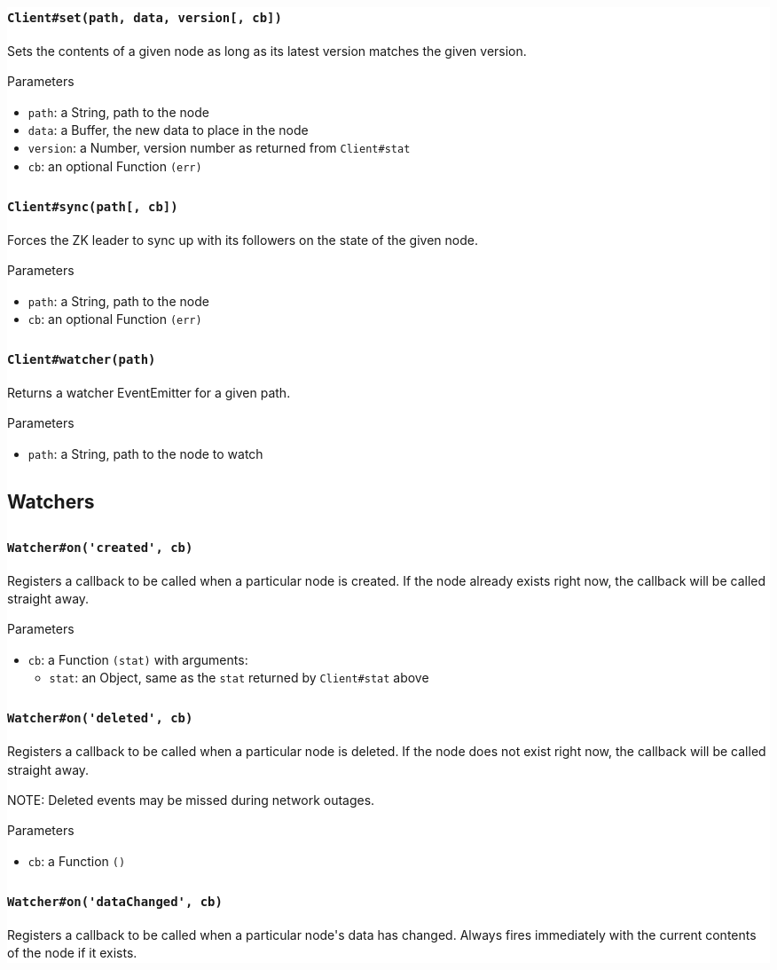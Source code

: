 

### `Client#set(path, data, version[, cb])`

Sets the contents of a given node as long as its latest version matches the
given version.

Parameters
 - `path`: a String, path to the node
 - `data`: a Buffer, the new data to place in the node
 - `version`: a Number, version number as returned from `Client#stat`
 - `cb`: an optional Function `(err)`



### `Client#sync(path[, cb])`

Forces the ZK leader to sync up with its followers on the state of the given
node.

Parameters
 - `path`: a String, path to the node
 - `cb`: an optional Function `(err)`



### `Client#watcher(path)`

Returns a watcher EventEmitter for a given path.

Parameters
 - `path`: a String, path to the node to watch

## Watchers

### `Watcher#on('created', cb)`

Registers a callback to be called when a particular node is created. If the
node already exists right now, the callback will be called straight away.

Parameters
 - `cb`: a Function `(stat)` with arguments:
   - `stat`: an Object, same as the `stat` returned by `Client#stat` above

### `Watcher#on('deleted', cb)`

Registers a callback to be called when a particular node is deleted. If the
node does not exist right now, the callback will be called straight away.

NOTE: Deleted events may be missed during network outages.

Parameters
 - `cb`: a Function `()`

### `Watcher#on('dataChanged', cb)`

Registers a callback to be called when a particular node's data has changed. Always fires immediately with the current contents of the node if it exists.
